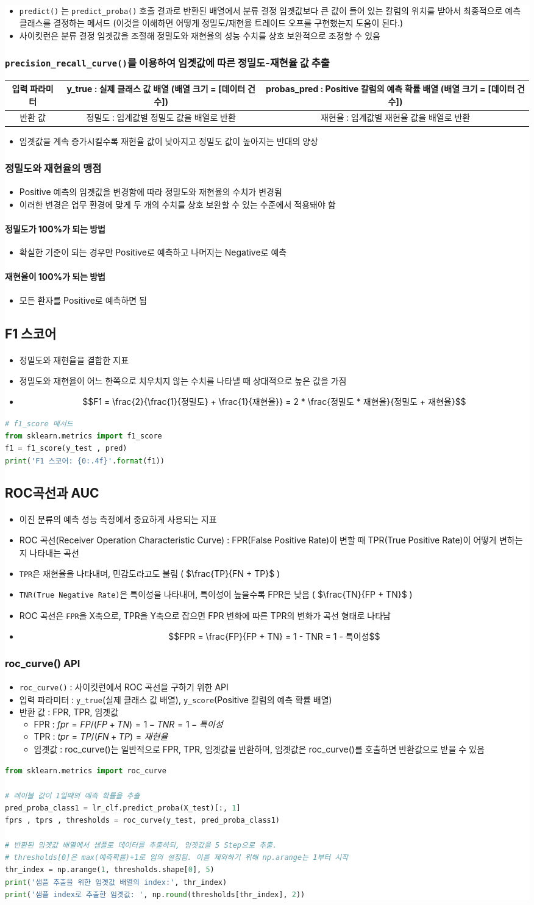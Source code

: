 - `predict()` 는 `predict_proba()` 호출 결과로 반환된 배열에서 분류 결정 임곗값보다 큰 값이 들어 있는 칼럼의 위치를 받아서 최종적으로 예측 클래스를 결정하는 메서드 (이것을 이해하면 어떻게 정밀도/재현율 트레이드 오프를 구현했는지 도움이 된다.)
- 사이킷런은 분류 결정 임곗값을 조절해 정밀도와 재현율의 성능 수치를 상호 보완적으로 조정할 수 있음

### `precision_recall_curve()`를 이용하여 임곗값에 따른 정밀도-재현율 값 추출

| 입력 파라미터 | y_true : 실제 클래스 값 배열 (배열 크기 = [데이터 건수]) | probas_pred : Positive 칼럼의 예측 확률 배열 (배열 크기 = [데이터 건수]) |
| :-----: | :-------------------------------------: | :----------------------------------------------------: |
|  반환 값   |        정밀도 : 임계값별 정밀도 값을 배열로 반환         |                재현율 : 임계값별 재현율 값을 배열로 반환                |
- 임곗값을 계속 증가시킬수록 재현율 값이 낮아지고 정밀도 값이 높아지는 반대의 양상

### 정밀도와 재현율의 맹점
- Positive 예측의 임곗값을 변경함에 따라 정밀도와 재현율의 수치가 변경됨
- 이러한 변경은 업무 환경에 맞게 두 개의 수치를 상호 보완할 수 있는 수준에서 적용돼야 함
#### 정밀도가 100%가 되는 방법
- 확실한 기준이 되는 경우만 Positive로 예측하고 나머지는 Negative로 예측
#### 재현율이 100%가 되는 방법
- 모든 환자를 Positive로 예측하면 됨

## F1 스코어
- 정밀도와 재현율을 결합한 지표
- 정밀도와 재현율이 어느 한쪽으로 치우치지 않는 수치를 나타낼 때 상대적으로 높은 값을 가짐

- $$F1 = \frac{2}{\frac{1}{정밀도} + \frac{1}{재현율}} = 2 * \frac{정밀도 * 재현율}{정밀도 + 재현율}$$
```python
# f1_score 메서드
from sklearn.metrics import f1_score
f1 = f1_score(y_test , pred)
print('F1 스코어: {0:.4f}'.format(f1))
```

## ROC곡선과 AUC
- 이진 분류의 예측 성능 측정에서 중요하게 사용되는 지표
- ROC 곡선(Receiver Operation Characteristic Curve) : FPR(False Positive Rate)이 변할 때 TPR(True Positive Rate)이 어떻게 변하는지 나타내는 곡선

- `TPR`은 재현율을 나타내며, 민감도라고도 불림 ( $\frac{TP}{FN + TP}$ )
- `TNR(True Negative Rate)`은 특이성을 나타내며, 특이성이 높을수록 FPR은 낮음 ( $\frac{TN}{FP + TN}$ )
- ROC 곡선은 `FPR`을 X축으로, TPR을 Y축으로 잡으면 FPR 변화에 따른 TPR의 변화가 곡선 형태로 나타남

- $$FPR = \frac{FP}{FP + TN} = 1 - TNR = 1 - 특이성$$
### roc_curve() API
- `roc_curve()` : 사이킷런에서 ROC 곡선을 구하기 위한 API
- 입력 파라미터 : `y_true`(실제 클래스 값 배열), `y_score`(Positive 칼럼의 예측 확률 배열)
- 반환 값 : FPR, TPR, 임곗값
	- FPR : $fpr = FP / (FP + TN) = 1 - TNR = 1 - 특이성$
	- TPR : $tpr = TP / (FN + TP) = 재현율$
	- 임곗값 : roc_curve()는 일반적으로 FPR, TPR, 임곗값을 반환하며, 임곗값은 roc_curve()를 호출하면 반환값으로 받을 수 있음

```python
from sklearn.metrics import roc_curve

# 레이블 값이 1일때의 예측 확률을 추출
pred_proba_class1 = lr_clf.predict_proba(X_test)[:, 1]
fprs , tprs , thresholds = roc_curve(y_test, pred_proba_class1)

# 반환된 임곗값 배열에서 샘플로 데이터를 추출하되, 임곗값을 5 Step으로 추출.
# thresholds[0]은 max(예측확률)+1로 임의 설정됨. 이를 제외하기 위해 np.arange는 1부터 시작
thr_index = np.arange(1, thresholds.shape[0], 5)
print('샘플 추출을 위한 임곗값 배열의 index:', thr_index)
print('샘플 index로 추출한 임곗값: ', np.round(thresholds[thr_index], 2))

```